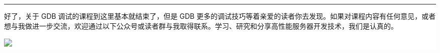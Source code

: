 <hr />
<p>好了，关于 GDB 调试的课程到这里基本就结束了，但是 GDB 更多的调试技巧等着亲爱的读者你去发现。如果对课程内容有任何意见，或者想与我做进一步交流，欢迎通过以下公众号或读者群与我取得联系。学习、研究和分享高性能服务器开发技术，我们是认真的。</p>
<p><img src="https://images.gitbook.cn/56cc10c0-fdf1-11e8-a53e-b108479b030d"  width = "40%" /></p></div></article>